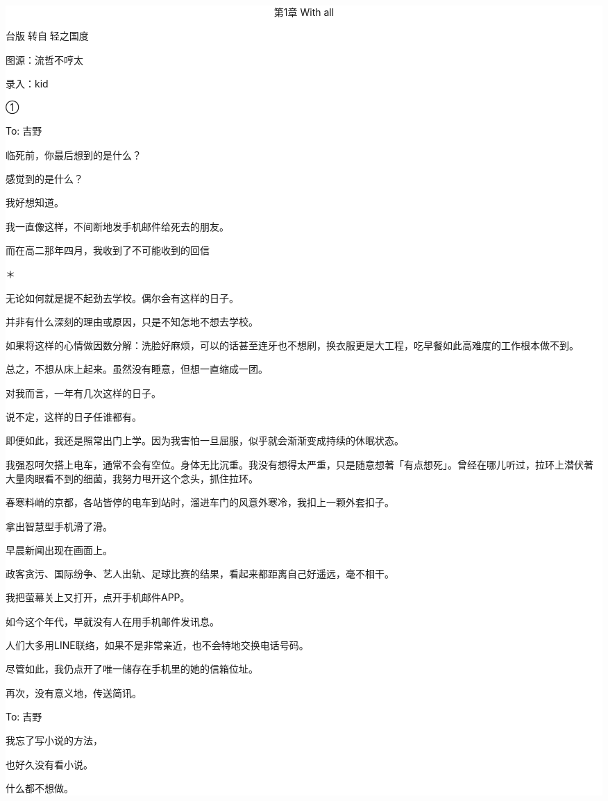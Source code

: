 <p align="center">第1章 With all</p>

台版 转自 轻之国度

图源：流哲不哼太

录入：kid

①

To: 吉野

临死前，你最后想到的是什么？

感觉到的是什么？

我好想知道。

我一直像这样，不间断地发手机邮件给死去的朋友。

而在高二那年四月，我收到了不可能收到的回信

＊

无论如何就是提不起劲去学校。偶尔会有这样的日子。

并非有什么深刻的理由或原因，只是不知怎地不想去学校。

如果将这样的心情做因数分解：洗脸好麻烦，可以的话甚至连牙也不想刷，换衣服更是大工程，吃早餐如此高难度的工作根本做不到。

总之，不想从床上起来。虽然没有睡意，但想一直缩成一团。

对我而言，一年有几次这样的日子。

说不定，这样的日子任谁都有。

即便如此，我还是照常出门上学。因为我害怕一旦屈服，似乎就会渐渐变成持续的休眠状态。

我强忍呵欠搭上电车，通常不会有空位。身体无比沉重。我没有想得太严重，只是随意想著「有点想死」。曾经在哪儿听过，拉环上潜伏著大量肉眼看不到的细菌，我努力甩开这个念头，抓住拉环。

春寒料峭的京都，各站皆停的电车到站时，溜进车门的风意外寒冷，我扣上一颗外套扣子。

拿出智慧型手机滑了滑。

早晨新闻出现在画面上。

政客贪污、国际纷争、艺人出轨、足球比赛的结果，看起来都距离自己好遥远，毫不相干。

我把萤幕关上又打开，点开手机邮件APP。

如今这个年代，早就没有人在用手机邮件发讯息。

人们大多用LINE联络，如果不是非常亲近，也不会特地交换电话号码。

尽管如此，我仍点开了唯一储存在手机里的她的信箱位址。

再次，没有意义地，传送简讯。

To: 吉野

我忘了写小说的方法，

也好久没有看小说。

什么都不想做。
